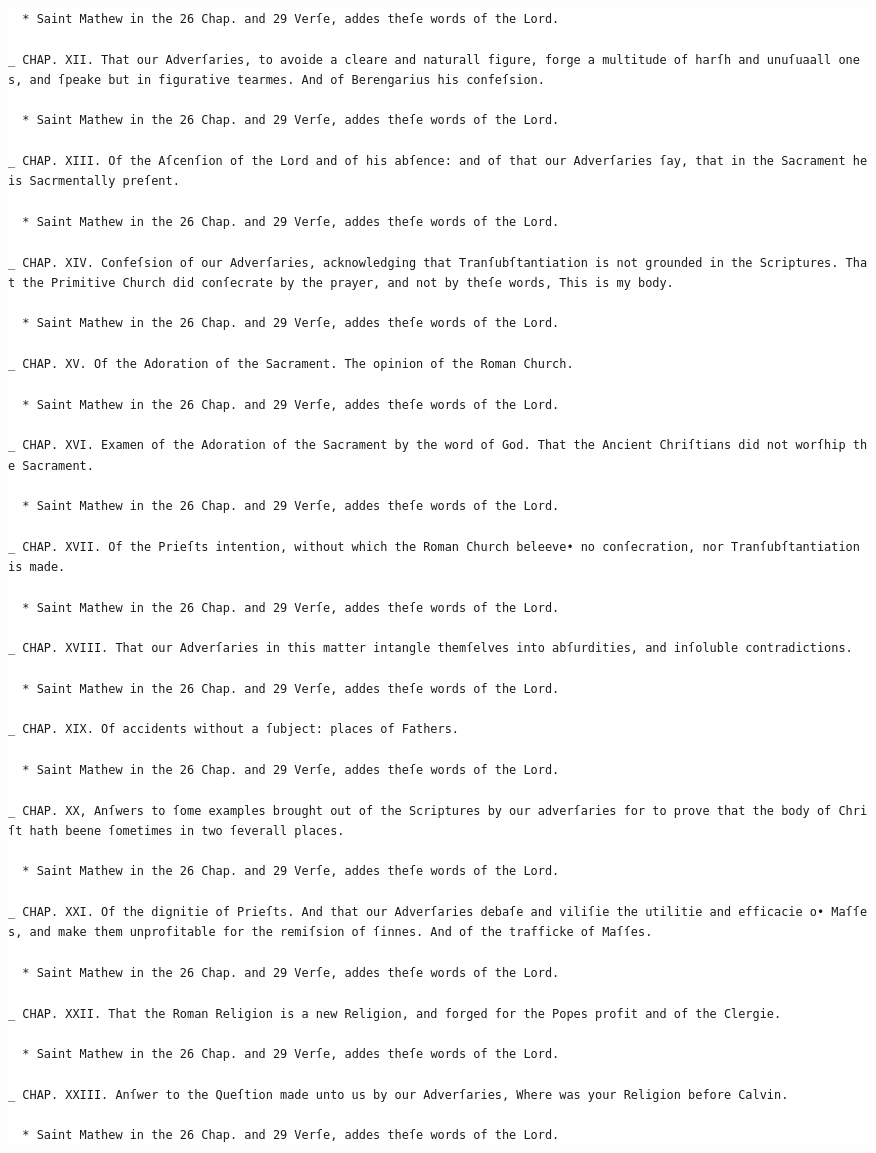       * Saint Mathew in the 26 Chap. and 29 Verſe, addes theſe words of the Lord.

    _ CHAP. XII. That our Adverſaries, to avoide a cleare and naturall figure, forge a multitude of harſh and unuſuaall ones, and ſpeake but in figurative tearmes. And of Berengarius his confeſsion.

      * Saint Mathew in the 26 Chap. and 29 Verſe, addes theſe words of the Lord.

    _ CHAP. XIII. Of the Aſcenſion of the Lord and of his abſence: and of that our Adverſaries ſay, that in the Sacrament he is Sacrmentally preſent.

      * Saint Mathew in the 26 Chap. and 29 Verſe, addes theſe words of the Lord.

    _ CHAP. XIV. Confeſsion of our Adverſaries, acknowledging that Tranſubſtantiation is not grounded in the Scriptures. That the Primitive Church did conſecrate by the prayer, and not by theſe words, This is my body.

      * Saint Mathew in the 26 Chap. and 29 Verſe, addes theſe words of the Lord.

    _ CHAP. XV. Of the Adoration of the Sacrament. The opinion of the Roman Church.

      * Saint Mathew in the 26 Chap. and 29 Verſe, addes theſe words of the Lord.

    _ CHAP. XVI. Examen of the Adoration of the Sacrament by the word of God. That the Ancient Chriſtians did not worſhip the Sacrament.

      * Saint Mathew in the 26 Chap. and 29 Verſe, addes theſe words of the Lord.

    _ CHAP. XVII. Of the Prieſts intention, without which the Roman Church beleeve• no conſecration, nor Tranſubſtantiation is made.

      * Saint Mathew in the 26 Chap. and 29 Verſe, addes theſe words of the Lord.

    _ CHAP. XVIII. That our Adverſaries in this matter intangle themſelves into abſurdities, and inſoluble contradictions.

      * Saint Mathew in the 26 Chap. and 29 Verſe, addes theſe words of the Lord.

    _ CHAP. XIX. Of accidents without a ſubject: places of Fathers.

      * Saint Mathew in the 26 Chap. and 29 Verſe, addes theſe words of the Lord.

    _ CHAP. XX, Anſwers to ſome examples brought out of the Scriptures by our adverſaries for to prove that the body of Chriſt hath beene ſometimes in two ſeverall places.

      * Saint Mathew in the 26 Chap. and 29 Verſe, addes theſe words of the Lord.

    _ CHAP. XXI. Of the dignitie of Prieſts. And that our Adverſaries debaſe and viliſie the utilitie and efficacie o• Maſſes, and make them unprofitable for the remiſsion of ſinnes. And of the trafficke of Maſſes.

      * Saint Mathew in the 26 Chap. and 29 Verſe, addes theſe words of the Lord.

    _ CHAP. XXII. That the Roman Religion is a new Religion, and forged for the Popes profit and of the Clergie.

      * Saint Mathew in the 26 Chap. and 29 Verſe, addes theſe words of the Lord.

    _ CHAP. XXIII. Anſwer to the Queſtion made unto us by our Adverſaries, Where was your Religion before Calvin.

      * Saint Mathew in the 26 Chap. and 29 Verſe, addes theſe words of the Lord.
